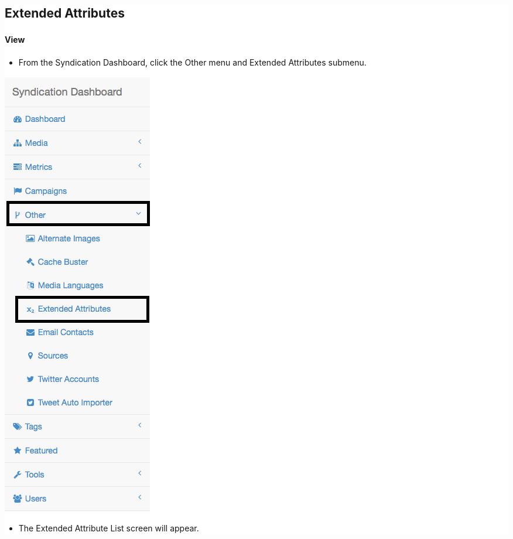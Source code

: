 ## Extended Attributes

#### View

+ From the Syndication Dashboard, click the Other menu and Extended Attributes submenu.  

![Left menu Other Extended Attributes submenu highlighted.png](../images/Left_menu_Other_Extended_Attributes_submenu_highlighted.png)

+ The Extended Attribute List screen will appear.
